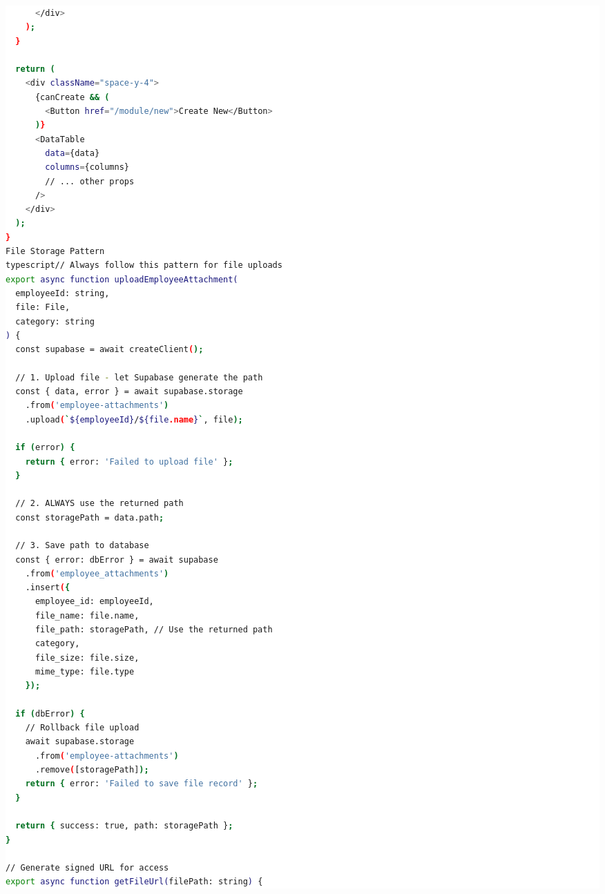 ```bash
      </div>
    );
  }
  
  return (
    <div className="space-y-4">
      {canCreate && (
        <Button href="/module/new">Create New</Button>
      )}
      <DataTable 
        data={data} 
        columns={columns}
        // ... other props
      />
    </div>
  );
}
File Storage Pattern
typescript// Always follow this pattern for file uploads
export async function uploadEmployeeAttachment(
  employeeId: string,
  file: File,
  category: string
) {
  const supabase = await createClient();
  
  // 1. Upload file - let Supabase generate the path
  const { data, error } = await supabase.storage
    .from('employee-attachments')
    .upload(`${employeeId}/${file.name}`, file);
    
  if (error) {
    return { error: 'Failed to upload file' };
  }
  
  // 2. ALWAYS use the returned path
  const storagePath = data.path;
  
  // 3. Save path to database
  const { error: dbError } = await supabase
    .from('employee_attachments')
    .insert({
      employee_id: employeeId,
      file_name: file.name,
      file_path: storagePath, // Use the returned path
      category,
      file_size: file.size,
      mime_type: file.type
    });
    
  if (dbError) {
    // Rollback file upload
    await supabase.storage
      .from('employee-attachments')
      .remove([storagePath]);
    return { error: 'Failed to save file record' };
  }
  
  return { success: true, path: storagePath };
}

// Generate signed URL for access
export async function getFileUrl(filePath: string) {
```